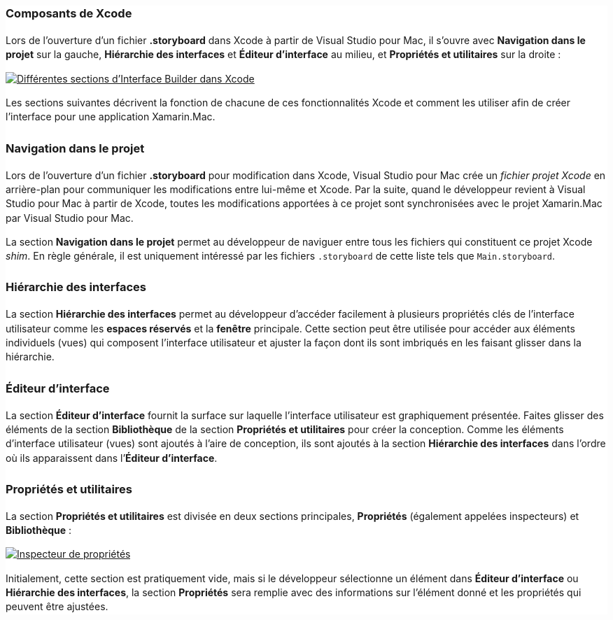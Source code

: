 ### <a name="components-of-xcode"></a>Composants de Xcode

Lors de l’ouverture d’un fichier **.storyboard** dans Xcode à partir de Visual Studio pour Mac, il s’ouvre avec **Navigation dans le projet** sur la gauche, **Hiérarchie des interfaces** et **Éditeur d’interface** au milieu, et **Propriétés et utilitaires** sur la droite :

[![](hello-mac-images/xcode03.png "Différentes sections d’Interface Builder dans Xcode")](hello-mac-images/xcode03.png#lightbox)

Les sections suivantes décrivent la fonction de chacune de ces fonctionnalités Xcode et comment les utiliser afin de créer l’interface pour une application Xamarin.Mac.

### <a name="project-navigation"></a>Navigation dans le projet

Lors de l’ouverture d’un fichier **.storyboard** pour modification dans Xcode, Visual Studio pour Mac crée un *fichier projet Xcode* en arrière-plan pour communiquer les modifications entre lui-même et Xcode. Par la suite, quand le développeur revient à Visual Studio pour Mac à partir de Xcode, toutes les modifications apportées à ce projet sont synchronisées avec le projet Xamarin.Mac par Visual Studio pour Mac.

La section **Navigation dans le projet** permet au développeur de naviguer entre tous les fichiers qui constituent ce projet Xcode _shim_. En règle générale, il est uniquement intéressé par les fichiers `.storyboard` de cette liste tels que `Main.storyboard`.

### <a name="interface-hierarchy"></a>Hiérarchie des interfaces

La section **Hiérarchie des interfaces** permet au développeur d’accéder facilement à plusieurs propriétés clés de l’interface utilisateur comme les **espaces réservés** et la **fenêtre** principale. Cette section peut être utilisée pour accéder aux éléments individuels (vues) qui composent l’interface utilisateur et ajuster la façon dont ils sont imbriqués en les faisant glisser dans la hiérarchie.

### <a name="interface-editor"></a>Éditeur d’interface

La section **Éditeur d’interface** fournit la surface sur laquelle l’interface utilisateur est graphiquement présentée. Faites glisser des éléments de la section **Bibliothèque** de la section **Propriétés et utilitaires** pour créer la conception. Comme les éléments d’interface utilisateur (vues) sont ajoutés à l’aire de conception, ils sont ajoutés à la section **Hiérarchie des interfaces** dans l’ordre où ils apparaissent dans l’**Éditeur d’interface**.

### <a name="properties--utilities"></a>Propriétés et utilitaires

La section **Propriétés et utilitaires** est divisée en deux sections principales, **Propriétés** (également appelées inspecteurs) et **Bibliothèque** :

[![](hello-mac-images/xcode04.png "Inspecteur de propriétés")](hello-mac-images/xcode04.png#lightbox)

Initialement, cette section est pratiquement vide, mais si le développeur sélectionne un élément dans **Éditeur d’interface** ou **Hiérarchie des interfaces**, la section **Propriétés** sera remplie avec des informations sur l’élément donné et les propriétés qui peuvent être ajustées.
